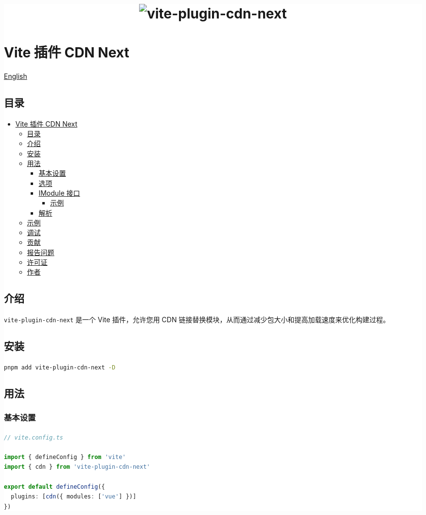 <h1 align="center">
<img src="https://socialify.git.ci/toimc/vite-plugin-cdn-next/image?description=1&font=Source+Code+Pro&issues=1&language=1&name=1&owner=1&pattern=Circuit+Board&pulls=1&stargazers=1&theme=Auto" alt="vite-plugin-cdn-next" width="640" height="320" />
</h1>

# Vite 插件 CDN Next

[English](./README.md)

## 目录

- [Vite 插件 CDN Next](#vite-插件-cdn-next)
  - [目录](#目录)
  - [介绍](#介绍)
  - [安装](#安装)
  - [用法](#用法)
    - [基本设置](#基本设置)
    - [选项](#选项)
    - [IModule 接口](#imodule-接口)
      - [示例](#示例)
    - [解析](#解析)
  - [示例](#示例-1)
  - [调试](#调试)
  - [贡献](#贡献)
  - [报告问题](#报告问题)
  - [许可证](#许可证)
  - [作者](#作者)

## 介绍

`vite-plugin-cdn-next` 是一个 Vite 插件，允许您用 CDN 链接替换模块，从而通过减少包大小和提高加载速度来优化构建过程。

## 安装

```bash
pnpm add vite-plugin-cdn-next -D
```

## 用法

### 基本设置

```typescript
// vite.config.ts

import { defineConfig } from 'vite'
import { cdn } from 'vite-plugin-cdn-next'

export default defineConfig({
  plugins: [cdn({ modules: ['vue'] })]
})
```
